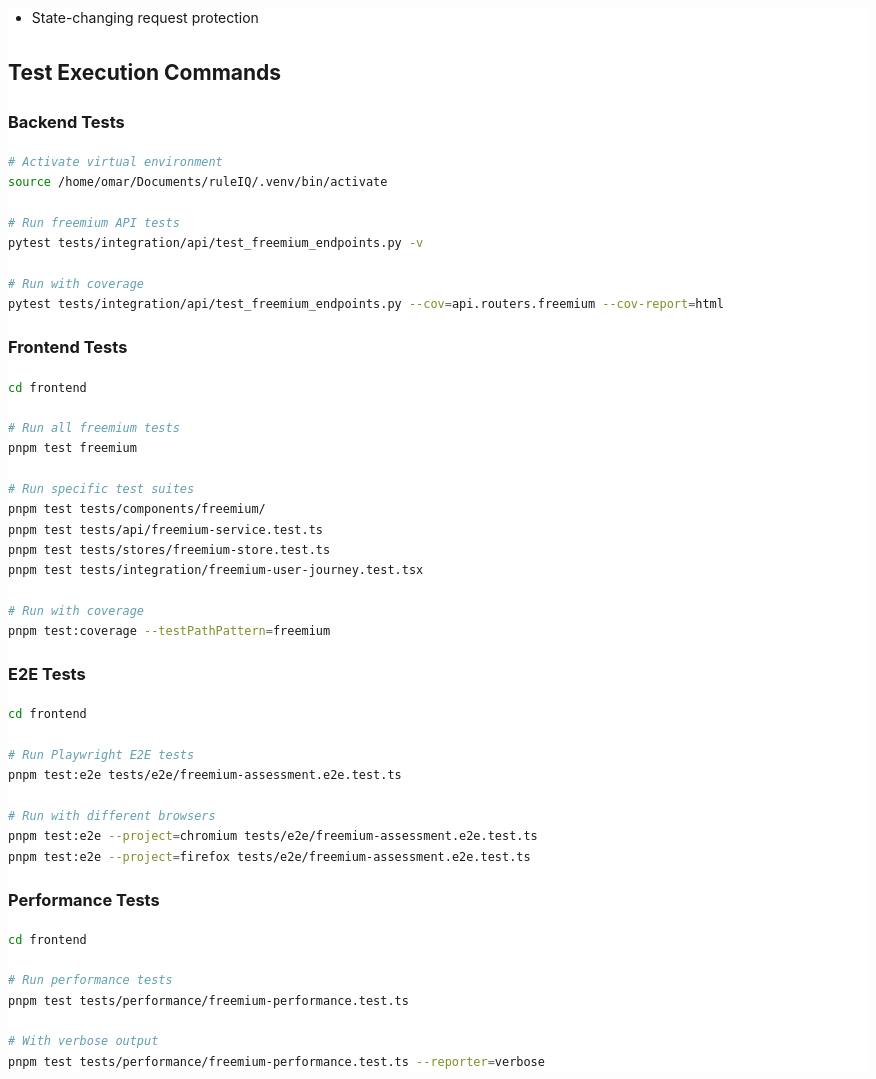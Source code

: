   - State-changing request protection

## Test Execution Commands

### Backend Tests
```bash
# Activate virtual environment
source /home/omar/Documents/ruleIQ/.venv/bin/activate

# Run freemium API tests
pytest tests/integration/api/test_freemium_endpoints.py -v

# Run with coverage
pytest tests/integration/api/test_freemium_endpoints.py --cov=api.routers.freemium --cov-report=html
```

### Frontend Tests
```bash
cd frontend

# Run all freemium tests
pnpm test freemium

# Run specific test suites
pnpm test tests/components/freemium/
pnpm test tests/api/freemium-service.test.ts
pnpm test tests/stores/freemium-store.test.ts
pnpm test tests/integration/freemium-user-journey.test.tsx

# Run with coverage
pnpm test:coverage --testPathPattern=freemium
```

### E2E Tests
```bash
cd frontend

# Run Playwright E2E tests
pnpm test:e2e tests/e2e/freemium-assessment.e2e.test.ts

# Run with different browsers
pnpm test:e2e --project=chromium tests/e2e/freemium-assessment.e2e.test.ts
pnpm test:e2e --project=firefox tests/e2e/freemium-assessment.e2e.test.ts
```

### Performance Tests
```bash
cd frontend

# Run performance tests
pnpm test tests/performance/freemium-performance.test.ts

# With verbose output
pnpm test tests/performance/freemium-performance.test.ts --reporter=verbose
```

